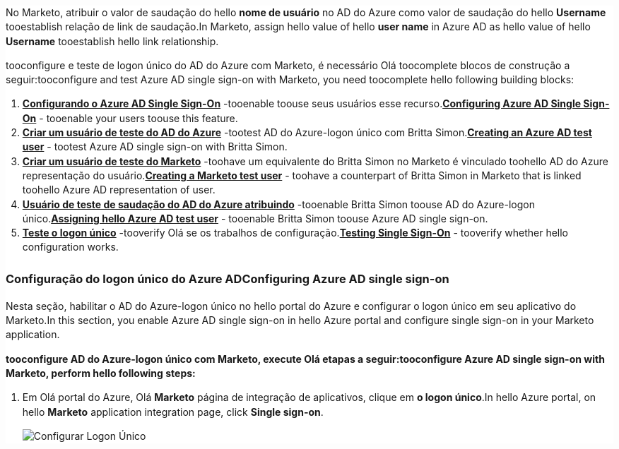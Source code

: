 <span data-ttu-id="7160d-141">No Marketo, atribuir o valor de saudação do hello **nome de usuário** no AD do Azure como valor de saudação do hello **Username** tooestablish relação de link de saudação.</span><span class="sxs-lookup"><span data-stu-id="7160d-141">In Marketo, assign hello value of hello **user name** in Azure AD as hello value of hello **Username** tooestablish hello link relationship.</span></span>

<span data-ttu-id="7160d-142">tooconfigure e teste de logon único do AD do Azure com Marketo, é necessário Olá toocomplete blocos de construção a seguir:</span><span class="sxs-lookup"><span data-stu-id="7160d-142">tooconfigure and test Azure AD single sign-on with Marketo, you need toocomplete hello following building blocks:</span></span>

1. <span data-ttu-id="7160d-143">**[Configurando o Azure AD Single Sign-On](#configuring-azure-ad-single-sign-on)**  -tooenable toouse seus usuários esse recurso.</span><span class="sxs-lookup"><span data-stu-id="7160d-143">**[Configuring Azure AD Single Sign-On](#configuring-azure-ad-single-sign-on)** - tooenable your users toouse this feature.</span></span>
2. <span data-ttu-id="7160d-144">**[Criar um usuário de teste do AD do Azure](#creating-an-azure-ad-test-user)**  -tootest AD do Azure-logon único com Britta Simon.</span><span class="sxs-lookup"><span data-stu-id="7160d-144">**[Creating an Azure AD test user](#creating-an-azure-ad-test-user)** - tootest Azure AD single sign-on with Britta Simon.</span></span>
3. <span data-ttu-id="7160d-145">**[Criar um usuário de teste do Marketo](#creating-a-marketo-test-user)**  -toohave um equivalente do Britta Simon no Marketo é vinculado toohello AD do Azure representação do usuário.</span><span class="sxs-lookup"><span data-stu-id="7160d-145">**[Creating a Marketo test user](#creating-a-marketo-test-user)** - toohave a counterpart of Britta Simon in Marketo that is linked toohello Azure AD representation of user.</span></span>
4. <span data-ttu-id="7160d-146">**[Usuário de teste de saudação do AD do Azure atribuindo](#assigning-the-azure-ad-test-user)**  -tooenable Britta Simon toouse AD do Azure-logon único.</span><span class="sxs-lookup"><span data-stu-id="7160d-146">**[Assigning hello Azure AD test user](#assigning-the-azure-ad-test-user)** - tooenable Britta Simon toouse Azure AD single sign-on.</span></span>
5. <span data-ttu-id="7160d-147">**[Teste o logon único](#testing-single-sign-on)**  -tooverify Olá se os trabalhos de configuração.</span><span class="sxs-lookup"><span data-stu-id="7160d-147">**[Testing Single Sign-On](#testing-single-sign-on)** - tooverify whether hello configuration works.</span></span>

### <a name="configuring-azure-ad-single-sign-on"></a><span data-ttu-id="7160d-148">Configuração do logon único do Azure AD</span><span class="sxs-lookup"><span data-stu-id="7160d-148">Configuring Azure AD single sign-on</span></span>

<span data-ttu-id="7160d-149">Nesta seção, habilitar o AD do Azure-logon único no hello portal do Azure e configurar o logon único em seu aplicativo do Marketo.</span><span class="sxs-lookup"><span data-stu-id="7160d-149">In this section, you enable Azure AD single sign-on in hello Azure portal and configure single sign-on in your Marketo application.</span></span>

<span data-ttu-id="7160d-150">**tooconfigure AD do Azure-logon único com Marketo, execute Olá etapas a seguir:**</span><span class="sxs-lookup"><span data-stu-id="7160d-150">**tooconfigure Azure AD single sign-on with Marketo, perform hello following steps:**</span></span>

1. <span data-ttu-id="7160d-151">Em Olá portal do Azure, Olá **Marketo** página de integração de aplicativos, clique em **o logon único**.</span><span class="sxs-lookup"><span data-stu-id="7160d-151">In hello Azure portal, on hello **Marketo** application integration page, click **Single sign-on**.</span></span>

    ![Configurar Logon Único][4]


[1]: ./media/active-directory-saas-marketo-tutorial/tutorial_general_01.png
[2]: ./media/active-directory-saas-marketo-tutorial/tutorial_general_02.png
[3]: ./media/active-directory-saas-marketo-tutorial/tutorial_general_03.png
[4]: ./media/active-directory-saas-marketo-tutorial/tutorial_general_04.png
[100]: ./media/active-directory-saas-marketo-tutorial/tutorial_general_100.png
[200]: ./media/active-directory-saas-marketo-tutorial/tutorial_general_200.png
[201]: ./media/active-directory-saas-marketo-tutorial/tutorial_general_201.png
[202]: ./media/active-directory-saas-marketo-tutorial/tutorial_general_202.png
[203]: ./media/active-directory-saas-marketo-tutorial/tutorial_general_203.png